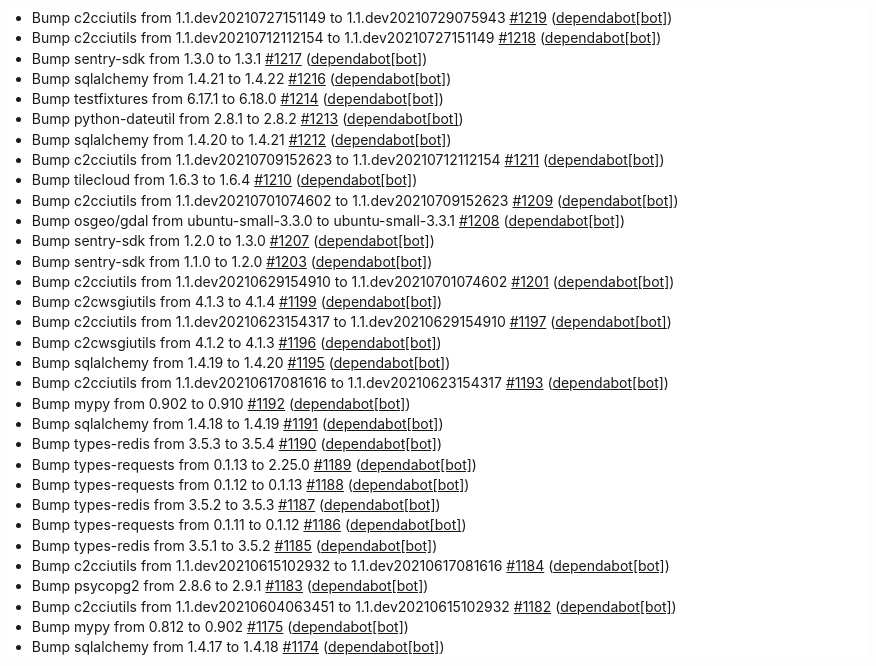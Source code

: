 - Bump c2cciutils from 1.1.dev20210727151149 to 1.1.dev20210729075943 [\#1219](https://github.com/camptocamp/tilecloud-chain/pull/1219) ([dependabot[bot]](https://github.com/apps/dependabot))
- Bump c2cciutils from 1.1.dev20210712112154 to 1.1.dev20210727151149 [\#1218](https://github.com/camptocamp/tilecloud-chain/pull/1218) ([dependabot[bot]](https://github.com/apps/dependabot))
- Bump sentry-sdk from 1.3.0 to 1.3.1 [\#1217](https://github.com/camptocamp/tilecloud-chain/pull/1217) ([dependabot[bot]](https://github.com/apps/dependabot))
- Bump sqlalchemy from 1.4.21 to 1.4.22 [\#1216](https://github.com/camptocamp/tilecloud-chain/pull/1216) ([dependabot[bot]](https://github.com/apps/dependabot))
- Bump testfixtures from 6.17.1 to 6.18.0 [\#1214](https://github.com/camptocamp/tilecloud-chain/pull/1214) ([dependabot[bot]](https://github.com/apps/dependabot))
- Bump python-dateutil from 2.8.1 to 2.8.2 [\#1213](https://github.com/camptocamp/tilecloud-chain/pull/1213) ([dependabot[bot]](https://github.com/apps/dependabot))
- Bump sqlalchemy from 1.4.20 to 1.4.21 [\#1212](https://github.com/camptocamp/tilecloud-chain/pull/1212) ([dependabot[bot]](https://github.com/apps/dependabot))
- Bump c2cciutils from 1.1.dev20210709152623 to 1.1.dev20210712112154 [\#1211](https://github.com/camptocamp/tilecloud-chain/pull/1211) ([dependabot[bot]](https://github.com/apps/dependabot))
- Bump tilecloud from 1.6.3 to 1.6.4 [\#1210](https://github.com/camptocamp/tilecloud-chain/pull/1210) ([dependabot[bot]](https://github.com/apps/dependabot))
- Bump c2cciutils from 1.1.dev20210701074602 to 1.1.dev20210709152623 [\#1209](https://github.com/camptocamp/tilecloud-chain/pull/1209) ([dependabot[bot]](https://github.com/apps/dependabot))
- Bump osgeo/gdal from ubuntu-small-3.3.0 to ubuntu-small-3.3.1 [\#1208](https://github.com/camptocamp/tilecloud-chain/pull/1208) ([dependabot[bot]](https://github.com/apps/dependabot))
- Bump sentry-sdk from 1.2.0 to 1.3.0 [\#1207](https://github.com/camptocamp/tilecloud-chain/pull/1207) ([dependabot[bot]](https://github.com/apps/dependabot))
- Bump sentry-sdk from 1.1.0 to 1.2.0 [\#1203](https://github.com/camptocamp/tilecloud-chain/pull/1203) ([dependabot[bot]](https://github.com/apps/dependabot))
- Bump c2cciutils from 1.1.dev20210629154910 to 1.1.dev20210701074602 [\#1201](https://github.com/camptocamp/tilecloud-chain/pull/1201) ([dependabot[bot]](https://github.com/apps/dependabot))
- Bump c2cwsgiutils from 4.1.3 to 4.1.4 [\#1199](https://github.com/camptocamp/tilecloud-chain/pull/1199) ([dependabot[bot]](https://github.com/apps/dependabot))
- Bump c2cciutils from 1.1.dev20210623154317 to 1.1.dev20210629154910 [\#1197](https://github.com/camptocamp/tilecloud-chain/pull/1197) ([dependabot[bot]](https://github.com/apps/dependabot))
- Bump c2cwsgiutils from 4.1.2 to 4.1.3 [\#1196](https://github.com/camptocamp/tilecloud-chain/pull/1196) ([dependabot[bot]](https://github.com/apps/dependabot))
- Bump sqlalchemy from 1.4.19 to 1.4.20 [\#1195](https://github.com/camptocamp/tilecloud-chain/pull/1195) ([dependabot[bot]](https://github.com/apps/dependabot))
- Bump c2cciutils from 1.1.dev20210617081616 to 1.1.dev20210623154317 [\#1193](https://github.com/camptocamp/tilecloud-chain/pull/1193) ([dependabot[bot]](https://github.com/apps/dependabot))
- Bump mypy from 0.902 to 0.910 [\#1192](https://github.com/camptocamp/tilecloud-chain/pull/1192) ([dependabot[bot]](https://github.com/apps/dependabot))
- Bump sqlalchemy from 1.4.18 to 1.4.19 [\#1191](https://github.com/camptocamp/tilecloud-chain/pull/1191) ([dependabot[bot]](https://github.com/apps/dependabot))
- Bump types-redis from 3.5.3 to 3.5.4 [\#1190](https://github.com/camptocamp/tilecloud-chain/pull/1190) ([dependabot[bot]](https://github.com/apps/dependabot))
- Bump types-requests from 0.1.13 to 2.25.0 [\#1189](https://github.com/camptocamp/tilecloud-chain/pull/1189) ([dependabot[bot]](https://github.com/apps/dependabot))
- Bump types-requests from 0.1.12 to 0.1.13 [\#1188](https://github.com/camptocamp/tilecloud-chain/pull/1188) ([dependabot[bot]](https://github.com/apps/dependabot))
- Bump types-redis from 3.5.2 to 3.5.3 [\#1187](https://github.com/camptocamp/tilecloud-chain/pull/1187) ([dependabot[bot]](https://github.com/apps/dependabot))
- Bump types-requests from 0.1.11 to 0.1.12 [\#1186](https://github.com/camptocamp/tilecloud-chain/pull/1186) ([dependabot[bot]](https://github.com/apps/dependabot))
- Bump types-redis from 3.5.1 to 3.5.2 [\#1185](https://github.com/camptocamp/tilecloud-chain/pull/1185) ([dependabot[bot]](https://github.com/apps/dependabot))
- Bump c2cciutils from 1.1.dev20210615102932 to 1.1.dev20210617081616 [\#1184](https://github.com/camptocamp/tilecloud-chain/pull/1184) ([dependabot[bot]](https://github.com/apps/dependabot))
- Bump psycopg2 from 2.8.6 to 2.9.1 [\#1183](https://github.com/camptocamp/tilecloud-chain/pull/1183) ([dependabot[bot]](https://github.com/apps/dependabot))
- Bump c2cciutils from 1.1.dev20210604063451 to 1.1.dev20210615102932 [\#1182](https://github.com/camptocamp/tilecloud-chain/pull/1182) ([dependabot[bot]](https://github.com/apps/dependabot))
- Bump mypy from 0.812 to 0.902 [\#1175](https://github.com/camptocamp/tilecloud-chain/pull/1175) ([dependabot[bot]](https://github.com/apps/dependabot))
- Bump sqlalchemy from 1.4.17 to 1.4.18 [\#1174](https://github.com/camptocamp/tilecloud-chain/pull/1174) ([dependabot[bot]](https://github.com/apps/dependabot))